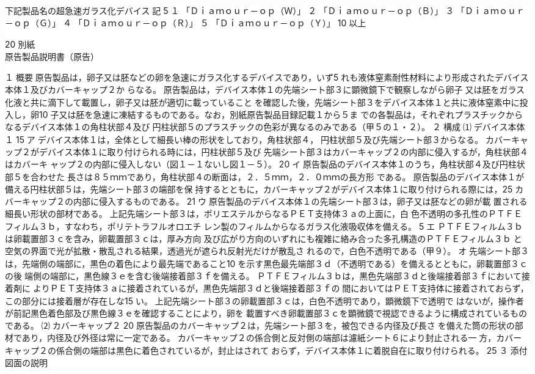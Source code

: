 下記製品名の超急速ガラス化デバイス 
記 5 
１ 「Ｄｉａｍｏｕｒ－ｏｐ（Ｗ）」 
２ 「Ｄｉａｍｏｕｒ－ｏｐ（Ｂ）」 
３ 「Ｄｉａｍｏｕｒ－ｏｐ（Ｇ）」 
４ 「Ｄｉａｍｏｕｒ－ｏｐ（Ｒ）」 
５ 「Ｄｉａｍｏｕｒ－ｏｐ（Ｙ）」 10 
以上 
 
  
  
 20 
別紙  
原告製品説明書（原告） 
 
１ 概要 
  原告製品は，卵子又は胚などの卵を急速にガラス化するデバイスであり，いず5 
れも液体窒素耐性材料により形成されたデバイス本体１及びカバーキャップ２か
らなる。 
  原告製品は，デバイス本体１の先端シート部３に顕微鏡下で観察しながら卵子
又は胚をガラス化液と共に滴下して載置し，卵子又は胚が適切に載っていること
を確認した後，先端シート部３をデバイス本体１と共に液体窒素中に投入し，卵10 
子又は胚を急速に凍結するものである。なお，別紙原告製品目録記載１から５ま
での各製品は，それぞれプラスチックからなるデバイス本体１の角柱状部４及び
円柱状部５のプラスチックの色彩が異なるのみである（甲５の１・２）。 
２ 構成 
⑴ デバイス本体１ 15 
 ア デバイス本体１は，全体として細長い棒の形状をしており，角柱状部４，
円柱状部５及び先端シート部３からなる。 
 カバーキャップ２がデバイス本体１に取り付けられる時には，円柱状部５及び
先端シート部３はカバーキャップ２の内部に侵入するが，角柱状部４はカバーキ
ャップ２の内部に侵入しない（図１－１ないし図１－５）。 20 
 イ 原告製品のデバイス本体１のうち，角柱状部４及び円柱状部５を合わせた
長さは８５ｍｍであり，角柱状部４の断面は，２．５ｍｍ，２．０ｍｍの長方形
である。 
 原告製品のデバイス本体１が備える円柱状部５は，先端シート部３の端部を保
持するとともに，カバーキャップ２がデバイス本体１に取り付けられる際には，25 
カバーキャップ２の内部に侵入するものである。 
 21 
 ウ 原告製品のデバイス本体１の先端シート部３は，卵子又は胚などの卵が載
置される細長い形状の部材である。 
 上記先端シート部３は，ポリエステルからなるＰＥＴ支持体３ａの上面に，白
色不透明の多孔性のＰＴＦＥフィルム３ｂ，すなわち，ポリテトラフルオロエチ
レン製のフィルムからなるガラス化液吸収体を備える。 5 
 エ ＰＴＦＥフィルム３ｂは卵載置部３ｃを含み，卵載置部３ｃは，厚み方向
及び広がり方向のいずれにも複雑に絡み合った多孔構造のＰＴＦＥフィルム３ｂ
と空気の界面で光が拡散・散乱される結果，透過光が遮られ反射光だけが散乱さ
れるので，白色不透明である（甲９）。 
 オ 先端シート部３は，先端側の端部に，黒色の着色により最先端であること10 
を示す黒色最先端部３ｄ（不透明である）を備えるとともに，卵載置部３ｃの後
端側の端部に，黒色線３ｅを含む後端接着部３ｆを備える。 
 ＰＴＦＥフィルム３ｂは，黒色先端部３ｄと後端接着部３ｆにおいて接着剤に
よりＰＥＴ支持体３ａに接着されているが，黒色先端部３ｄと後端接着部３ｆの
間においてはＰＥＴ支持体に接着されておらず，この部分には接着層が存在しな15 
い。 
 上記先端シート部３の卵載置部３ｃは，白色不透明であり，顕微鏡下で透明で
はないが，操作者が前記黒色着色部及び黒色線３ｅを確認することにより，卵を
載置すべき卵載置部３ｃを顕微鏡で視認できるように構成されているものである。 
⑵ カバーキャップ２ 20 
 原告製品のカバーキャップ２は，先端シート部３を，被包できる内径及び長さ
を備えた筒の形状の部材であり，内径及び外径は常に一定である。 
 カバーキャップ２の係合側と反対側の端部は濾紙シート６により封止される一
方，カバーキャップ２の係合側の端部は黒色に着色されているが，封止はされて
おらず，デバイス本体１に着脱自在に取り付けられる。 25 
３ 添付図面の説明 